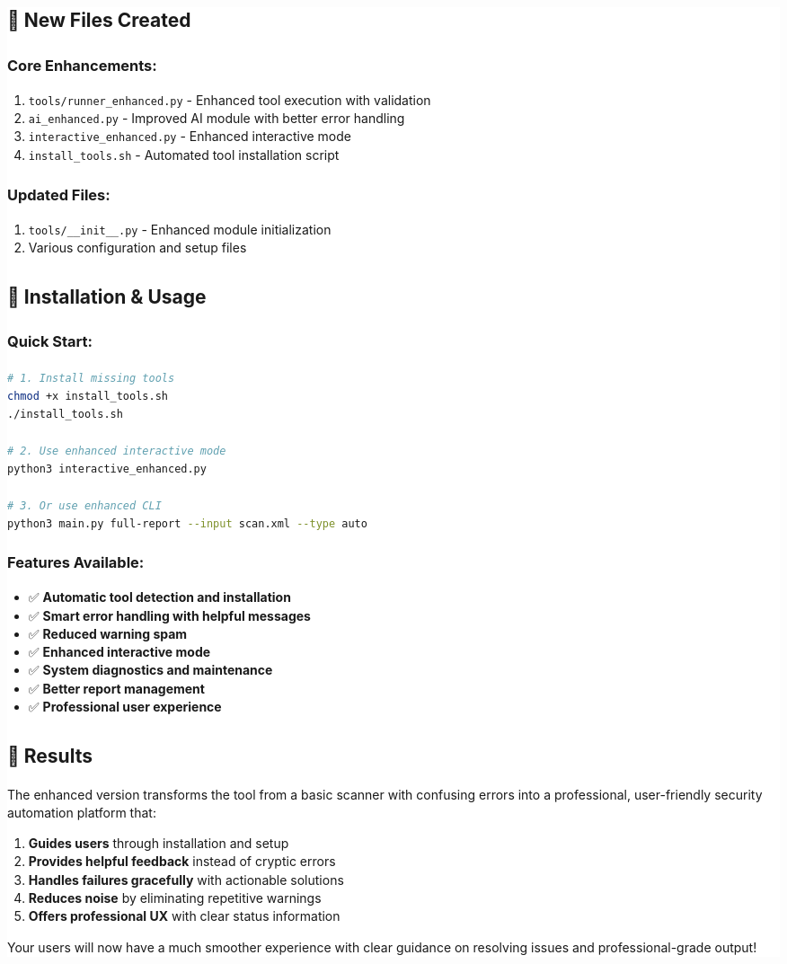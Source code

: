 ## 📁 New Files Created

### **Core Enhancements:**
1. `tools/runner_enhanced.py` - Enhanced tool execution with validation
2. `ai_enhanced.py` - Improved AI module with better error handling
3. `interactive_enhanced.py` - Enhanced interactive mode
4. `install_tools.sh` - Automated tool installation script

### **Updated Files:**
1. `tools/__init__.py` - Enhanced module initialization
2. Various configuration and setup files

## 🔧 Installation & Usage

### **Quick Start:**
```bash
# 1. Install missing tools
chmod +x install_tools.sh
./install_tools.sh

# 2. Use enhanced interactive mode
python3 interactive_enhanced.py

# 3. Or use enhanced CLI
python3 main.py full-report --input scan.xml --type auto
```

### **Features Available:**
- ✅ **Automatic tool detection and installation**
- ✅ **Smart error handling with helpful messages**
- ✅ **Reduced warning spam**
- ✅ **Enhanced interactive mode**
- ✅ **System diagnostics and maintenance**
- ✅ **Better report management**
- ✅ **Professional user experience**

## 🎉 Results

The enhanced version transforms the tool from a basic scanner with confusing errors into a professional, user-friendly security automation platform that:

1. **Guides users** through installation and setup
2. **Provides helpful feedback** instead of cryptic errors
3. **Handles failures gracefully** with actionable solutions
4. **Reduces noise** by eliminating repetitive warnings
5. **Offers professional UX** with clear status information

Your users will now have a much smoother experience with clear guidance on resolving issues and professional-grade output!

